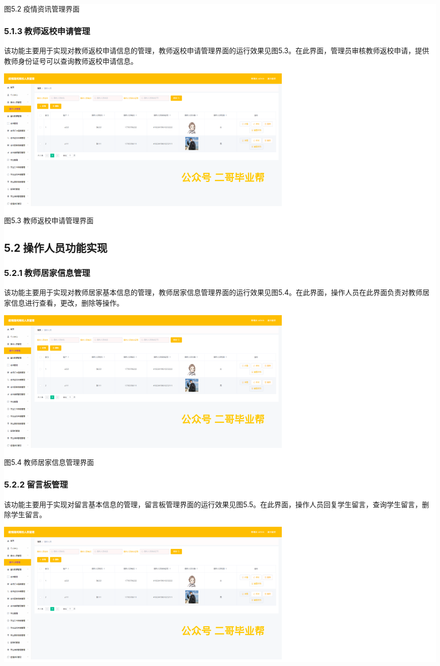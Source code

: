 图5.2 疫情资讯管理界面
### 5.1.3 教师返校申请管理
该功能主要用于实现对教师返校申请信息的管理，教师返校申请管理界面的运行效果见图5.3。在此界面，管理员审核教师返校申请，提供教师身份证号可以查询教师返校申请信息。

![](/md/blog.020.png)

图5.3 教师返校申请管理界面
## 5.2 操作人员功能实现
### 5.2.1 教师居家信息管理
该功能主要用于实现对教师居家基本信息的管理，教师居家信息管理界面的运行效果见图5.4。在此界面，操作人员在此界面负责对教师居家信息进行查看，更改，删除等操作。

![](/md/blog.020.png)

图5.4 教师居家信息管理界面
### 5.2.2 留言板管理
该功能主要用于实现对留言基本信息的管理，留言板管理界面的运行效果见图5.5。在此界面，操作人员回复学生留言，查询学生留言，删除学生留言。

![](/md/blog.020.png)
